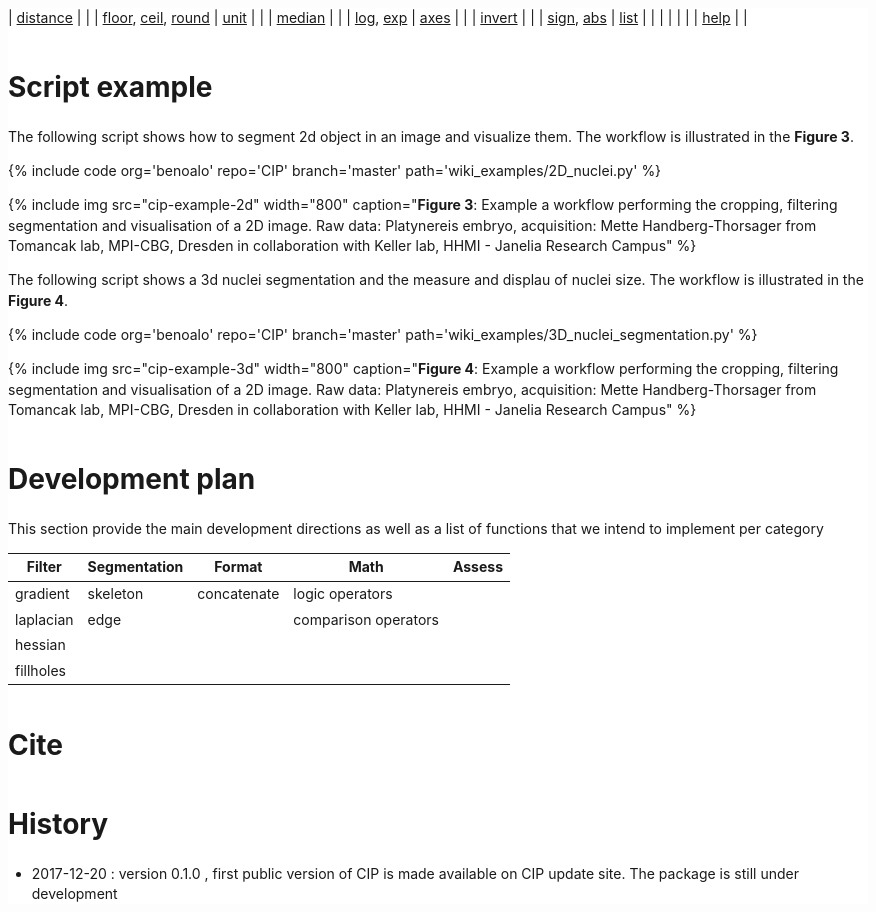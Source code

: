 | [distance](/plugins/cip/filter#distance) |                                                    |                                              | [floor](/plugins/cip/math#unary-operator), [ceil](/plugins/cip/math#unary-operator), [round](/plugins/cip/math#unary-operator) | [unit](/plugins/cip/utilities#unit)       |                                            |
| [median](/plugins/cip/filter#median)     |                                                    |                                              | [log](/plugins/cip/math#unary-operator), [exp](/plugins/cip/math#unary-operator)                                                 | [axes](/plugins/cip/utilities#axes)       |                                            |
| [invert](/plugins/cip/filter#invert)     |                                                    |                                              | [sign](/plugins/cip/math#unary-operator), [abs](/plugins/cip/math#unary-operator)                                                | [list](/plugins/cip/utilities#list)       |                                            |
|                                            |                                                    |                                              |                                                                                                                                      | [help](/plugins/cip/utilities#help)       |                                            |

# Script example

The following script shows how to segment 2d object in an image and visualize them. The workflow is illustrated in the **Figure 3**.

{% include code org='benoalo' repo='CIP' branch='master' path='wiki_examples/2D_nuclei.py' %}

{% include img src="cip-example-2d" width="800" caption="**Figure 3**: Example a workflow performing the cropping, filtering segmentation and visualisation of a 2D image. Raw data: Platynereis embryo, acquisition: Mette Handberg-Thorsager from Tomancak lab, MPI-CBG, Dresden in collaboration with Keller lab, HHMI - Janelia Research Campus" %}

The following script shows a 3d nuclei segmentation and the measure and displau of nuclei size. The workflow is illustrated in the **Figure 4**.

{% include code org='benoalo' repo='CIP' branch='master' path='wiki_examples/3D_nuclei_segmentation.py' %}

{% include img src="cip-example-3d" width="800" caption="**Figure 4**: Example a workflow performing the cropping, filtering segmentation and visualisation of a 2D image. Raw data: Platynereis embryo, acquisition: Mette Handberg-Thorsager from Tomancak lab, MPI-CBG, Dresden in collaboration with Keller lab, HHMI - Janelia Research Campus" %}

# Development plan

This section provide the main development directions as well as a list of functions that we intend to implement per category

| Filter    | Segmentation | Format      | Math                 | Assess |
|-----------|--------------|-------------|----------------------|--------|
| gradient  | skeleton     | concatenate | logic operators      |        |
| laplacian | edge         |             | comparison operators |        |
| hessian   |              |             |                      |        |
| fillholes |              |             |                      |        |

# Cite

# History

-   2017-12-20 : version 0.1.0 , first public version of CIP is made available on CIP update site. The package is still under development
